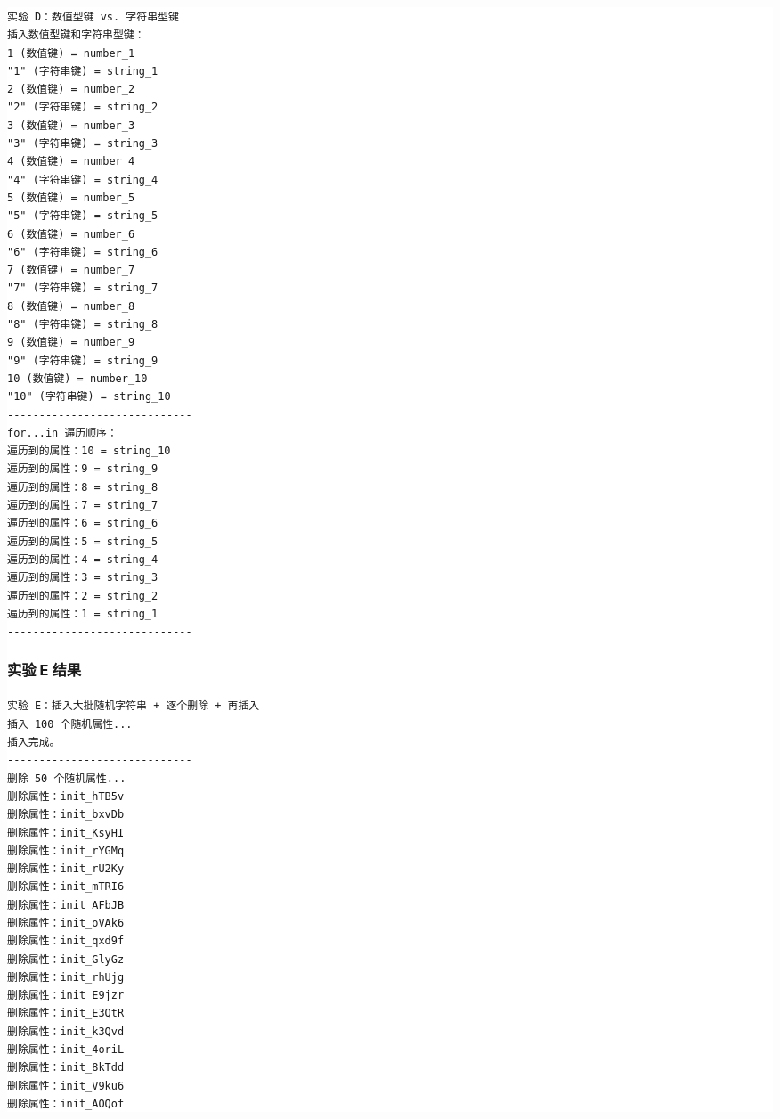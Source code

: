 ```
实验 D：数值型键 vs. 字符串型键
插入数值型键和字符串型键：
1 (数值键) = number_1
"1" (字符串键) = string_1
2 (数值键) = number_2
"2" (字符串键) = string_2
3 (数值键) = number_3
"3" (字符串键) = string_3
4 (数值键) = number_4
"4" (字符串键) = string_4
5 (数值键) = number_5
"5" (字符串键) = string_5
6 (数值键) = number_6
"6" (字符串键) = string_6
7 (数值键) = number_7
"7" (字符串键) = string_7
8 (数值键) = number_8
"8" (字符串键) = string_8
9 (数值键) = number_9
"9" (字符串键) = string_9
10 (数值键) = number_10
"10" (字符串键) = string_10
-----------------------------
for...in 遍历顺序：
遍历到的属性：10 = string_10
遍历到的属性：9 = string_9
遍历到的属性：8 = string_8
遍历到的属性：7 = string_7
遍历到的属性：6 = string_6
遍历到的属性：5 = string_5
遍历到的属性：4 = string_4
遍历到的属性：3 = string_3
遍历到的属性：2 = string_2
遍历到的属性：1 = string_1
-----------------------------
```

### 实验 E 结果

```
实验 E：插入大批随机字符串 + 逐个删除 + 再插入
插入 100 个随机属性...
插入完成。
-----------------------------
删除 50 个随机属性...
删除属性：init_hTB5v
删除属性：init_bxvDb
删除属性：init_KsyHI
删除属性：init_rYGMq
删除属性：init_rU2Ky
删除属性：init_mTRI6
删除属性：init_AFbJB
删除属性：init_oVAk6
删除属性：init_qxd9f
删除属性：init_GlyGz
删除属性：init_rhUjg
删除属性：init_E9jzr
删除属性：init_E3QtR
删除属性：init_k3Qvd
删除属性：init_4oriL
删除属性：init_8kTdd
删除属性：init_V9ku6
删除属性：init_AOQof
```